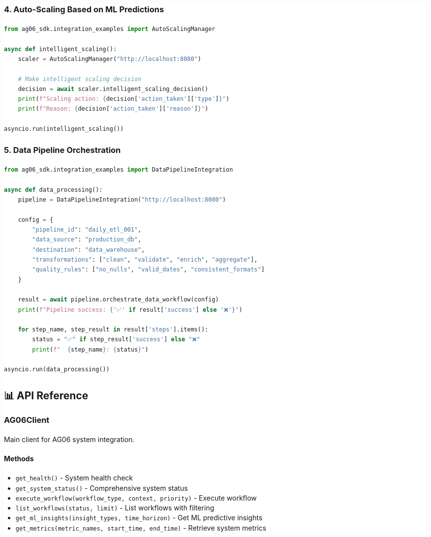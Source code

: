 
### 4. Auto-Scaling Based on ML Predictions
```python
from ag06_sdk.integration_examples import AutoScalingManager

async def intelligent_scaling():
    scaler = AutoScalingManager("http://localhost:8080")
    
    # Make intelligent scaling decision
    decision = await scaler.intelligent_scaling_decision()
    print(f"Scaling action: {decision['action_taken']['type']}")
    print(f"Reason: {decision['action_taken']['reason']}")

asyncio.run(intelligent_scaling())
```

### 5. Data Pipeline Orchestration
```python
from ag06_sdk.integration_examples import DataPipelineIntegration

async def data_processing():
    pipeline = DataPipelineIntegration("http://localhost:8080")
    
    config = {
        "pipeline_id": "daily_etl_001",
        "data_source": "production_db",
        "destination": "data_warehouse",
        "transformations": ["clean", "validate", "enrich", "aggregate"],
        "quality_rules": ["no_nulls", "valid_dates", "consistent_formats"]
    }
    
    result = await pipeline.orchestrate_data_workflow(config)
    print(f"Pipeline success: {'✅' if result['success'] else '❌'}")
    
    for step_name, step_result in result['steps'].items():
        status = "✅" if step_result['success'] else "❌"
        print(f"  {step_name}: {status}")

asyncio.run(data_processing())
```

## 📊 API Reference

### AG06Client
Main client for AG06 system integration.

#### Methods
- `get_health()` - System health check
- `get_system_status()` - Comprehensive system status
- `execute_workflow(workflow_type, context, priority)` - Execute workflow
- `list_workflows(status, limit)` - List workflows with filtering
- `get_ml_insights(insight_types, time_horizon)` - Get ML predictive insights
- `get_metrics(metric_names, start_time, end_time)` - Retrieve system metrics
